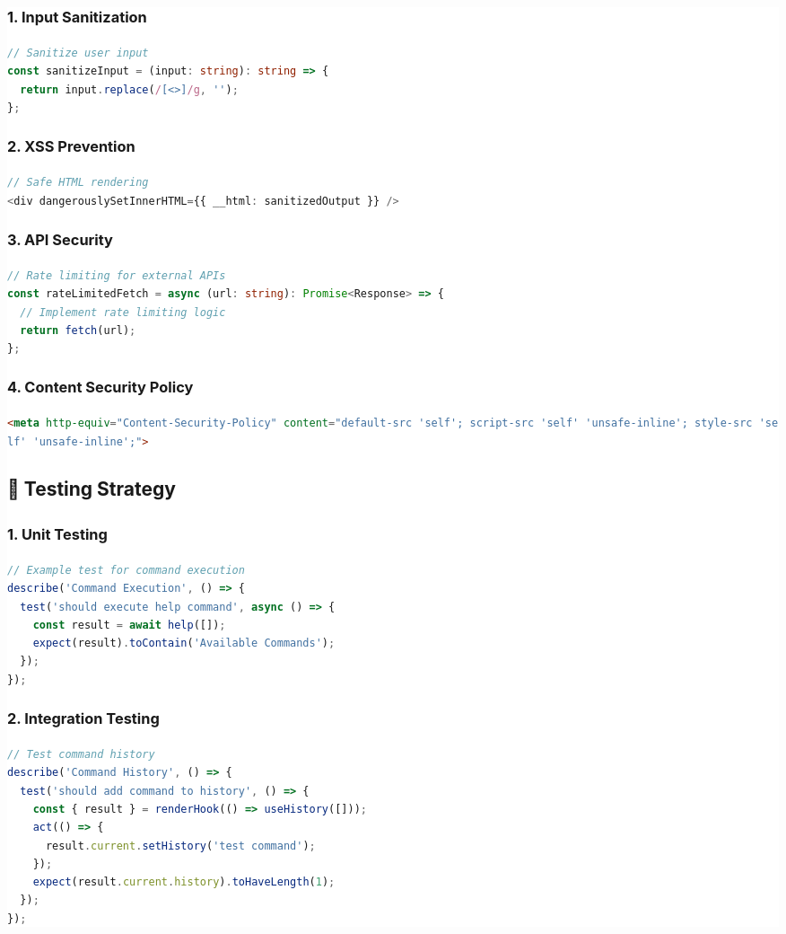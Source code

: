 ### **1. Input Sanitization**
```typescript
// Sanitize user input
const sanitizeInput = (input: string): string => {
  return input.replace(/[<>]/g, '');
};
```

### **2. XSS Prevention**
```typescript
// Safe HTML rendering
<div dangerouslySetInnerHTML={{ __html: sanitizedOutput }} />
```

### **3. API Security**
```typescript
// Rate limiting for external APIs
const rateLimitedFetch = async (url: string): Promise<Response> => {
  // Implement rate limiting logic
  return fetch(url);
};
```

### **4. Content Security Policy**
```html
<meta http-equiv="Content-Security-Policy" content="default-src 'self'; script-src 'self' 'unsafe-inline'; style-src 'self' 'unsafe-inline';">
```

## 🧪 Testing Strategy

### **1. Unit Testing**
```typescript
// Example test for command execution
describe('Command Execution', () => {
  test('should execute help command', async () => {
    const result = await help([]);
    expect(result).toContain('Available Commands');
  });
});
```

### **2. Integration Testing**
```typescript
// Test command history
describe('Command History', () => {
  test('should add command to history', () => {
    const { result } = renderHook(() => useHistory([]));
    act(() => {
      result.current.setHistory('test command');
    });
    expect(result.current.history).toHaveLength(1);
  });
});
```
